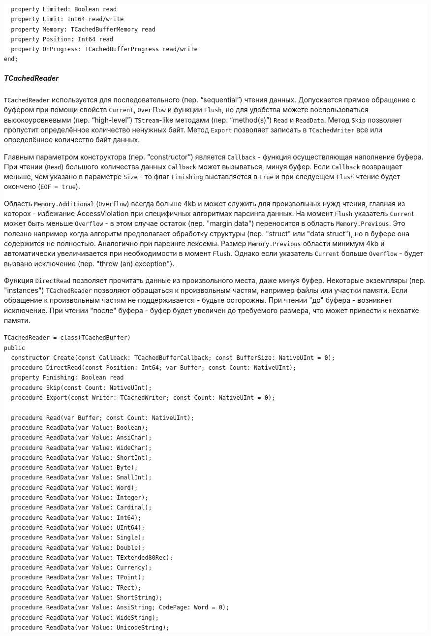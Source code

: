 ```
  property Limited: Boolean read
  property Limit: Int64 read/write
  property Memory: TCachedBufferMemory read
  property Position: Int64 read 
  property OnProgress: TCachedBufferProgress read/write
end;
```
##### TCachedReader
`TCachedReader` используется для последовательного (пер. “sequential”) чтения данных. Допускается прямое обращение с буфером при помощи свойств `Current`, `Overflow` и функции `Flush`, но для удобства можете воспользоваться высокоуровневыми (пер. “high-level”) `TStream`-like методами (пер. “method(s)”) `Read` и `ReadData`. Метод `Skip` позволяет пропустит определённое количество ненужных байт. Метод `Export` позволяет записать в `TCachedWriter` все или определённое количество байт данных.

Главным параметром конструктора (пер. “constructor”) является `Callback` - функция осуществляющая наполнение буфера. При чтении (`Read`) большого количества данных `Callback` может вызываться, минуя буфер. Если `Callback` возвращает меньше, чем указано в параметре `Size` - то флаг `Finishing` выставляется в `true` и при следуещем `Flush` чтение будет окончено (`EOF = true`).

Область `Memory.Additional` (`Overflow`) всегда больше 4kb и может служить для произвольных нужд чтения, главная из которох - избежание AccessViolation при специфичных алгоритмах парсинга данных. На момент `Flush` указатель `Current` может быть меньше `Overflow` - в этом случае остаток (пер. "margin data") переносится в область `Memory.Previous`. Это полезно например когда алгоритм предполагает обработку структуры (пер. "struct" или "data struct"), но в буфере она содержится не полностью. Аналогично при парсинге лексемы. Размер `Memory.Previous` области минимум 4kb и автоматически увеличивается при необходимости в момент `Flush`. Однако если указатель `Current` больше `Overflow` - будет вызвано исключение (пер. "throw (an) exception").

Функция `DirectRead` позволяет прочитать данные из произвольного места, даже минуя буфер. Некоторые экземпляры (пер. "instances") `TCachedReader` позволяют обращаться к произвольным частям, например файлы или участки памяти. Если обращение к произвольным частям не поддерживается - будьте осторожны. При чтении "до" буфера - возникнет исключение. При чтении "после" буфера - буфер будет увеличен до требуемого размера, что может привести к нехватке памяти.
```
TCachedReader = class(TCachedBuffer)
public
  constructor Create(const Callback: TCachedBufferCallback; const BufferSize: NativeUInt = 0);
  procedure DirectRead(const Position: Int64; var Buffer; const Count: NativeUInt);
  property Finishing: Boolean read
  procedure Skip(const Count: NativeUInt);
  procedure Export(const Writer: TCachedWriter; const Count: NativeUInt = 0);

  procedure Read(var Buffer; const Count: NativeUInt);
  procedure ReadData(var Value: Boolean);
  procedure ReadData(var Value: AnsiChar);
  procedure ReadData(var Value: WideChar);
  procedure ReadData(var Value: ShortInt);
  procedure ReadData(var Value: Byte);
  procedure ReadData(var Value: SmallInt);
  procedure ReadData(var Value: Word);
  procedure ReadData(var Value: Integer); 
  procedure ReadData(var Value: Cardinal);
  procedure ReadData(var Value: Int64); 
  procedure ReadData(var Value: UInt64);
  procedure ReadData(var Value: Single);
  procedure ReadData(var Value: Double);
  procedure ReadData(var Value: TExtended80Rec);
  procedure ReadData(var Value: Currency);
  procedure ReadData(var Value: TPoint);
  procedure ReadData(var Value: TRect); 
  procedure ReadData(var Value: ShortString); 
  procedure ReadData(var Value: AnsiString; CodePage: Word = 0);
  procedure ReadData(var Value: WideString);
  procedure ReadData(var Value: UnicodeString);
```